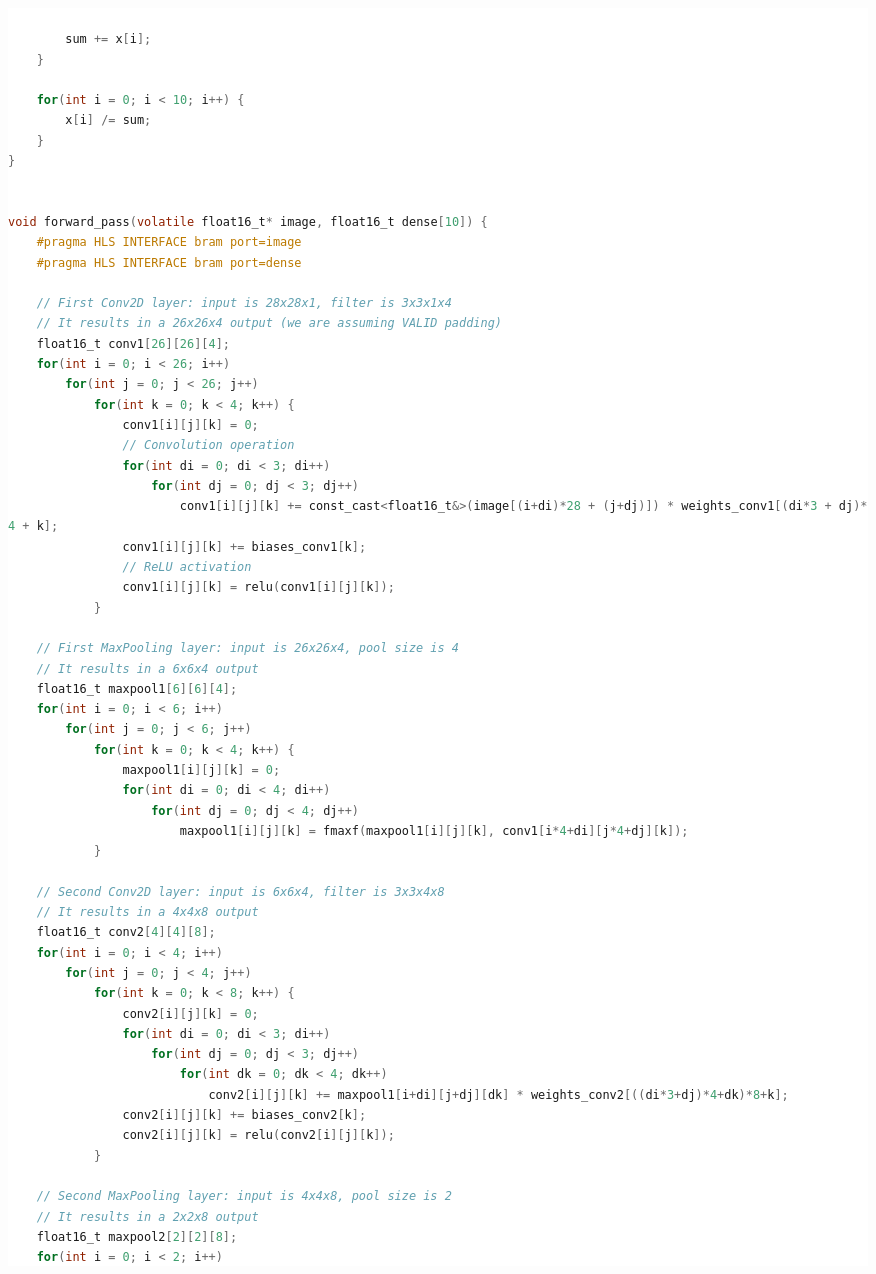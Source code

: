 ```c

        sum += x[i];
    }

    for(int i = 0; i < 10; i++) {
        x[i] /= sum;
    }
}


void forward_pass(volatile float16_t* image, float16_t dense[10]) {
    #pragma HLS INTERFACE bram port=image
    #pragma HLS INTERFACE bram port=dense

    // First Conv2D layer: input is 28x28x1, filter is 3x3x1x4
    // It results in a 26x26x4 output (we are assuming VALID padding)
    float16_t conv1[26][26][4];
    for(int i = 0; i < 26; i++)
        for(int j = 0; j < 26; j++)
            for(int k = 0; k < 4; k++) {
                conv1[i][j][k] = 0;
                // Convolution operation
                for(int di = 0; di < 3; di++)
                    for(int dj = 0; dj < 3; dj++)
                        conv1[i][j][k] += const_cast<float16_t&>(image[(i+di)*28 + (j+dj)]) * weights_conv1[(di*3 + dj)*4 + k];
                conv1[i][j][k] += biases_conv1[k];
                // ReLU activation
                conv1[i][j][k] = relu(conv1[i][j][k]);
            }

    // First MaxPooling layer: input is 26x26x4, pool size is 4
    // It results in a 6x6x4 output
    float16_t maxpool1[6][6][4];
    for(int i = 0; i < 6; i++)
        for(int j = 0; j < 6; j++)
            for(int k = 0; k < 4; k++) {
                maxpool1[i][j][k] = 0;
                for(int di = 0; di < 4; di++)
                    for(int dj = 0; dj < 4; dj++)
                        maxpool1[i][j][k] = fmaxf(maxpool1[i][j][k], conv1[i*4+di][j*4+dj][k]);
            }

    // Second Conv2D layer: input is 6x6x4, filter is 3x3x4x8
    // It results in a 4x4x8 output
    float16_t conv2[4][4][8];
    for(int i = 0; i < 4; i++)
        for(int j = 0; j < 4; j++)
            for(int k = 0; k < 8; k++) {
                conv2[i][j][k] = 0;
                for(int di = 0; di < 3; di++)
                    for(int dj = 0; dj < 3; dj++)
                        for(int dk = 0; dk < 4; dk++)
                            conv2[i][j][k] += maxpool1[i+di][j+dj][dk] * weights_conv2[((di*3+dj)*4+dk)*8+k];
                conv2[i][j][k] += biases_conv2[k];
                conv2[i][j][k] = relu(conv2[i][j][k]);
            }

    // Second MaxPooling layer: input is 4x4x8, pool size is 2
    // It results in a 2x2x8 output
    float16_t maxpool2[2][2][8];
    for(int i = 0; i < 2; i++)
```